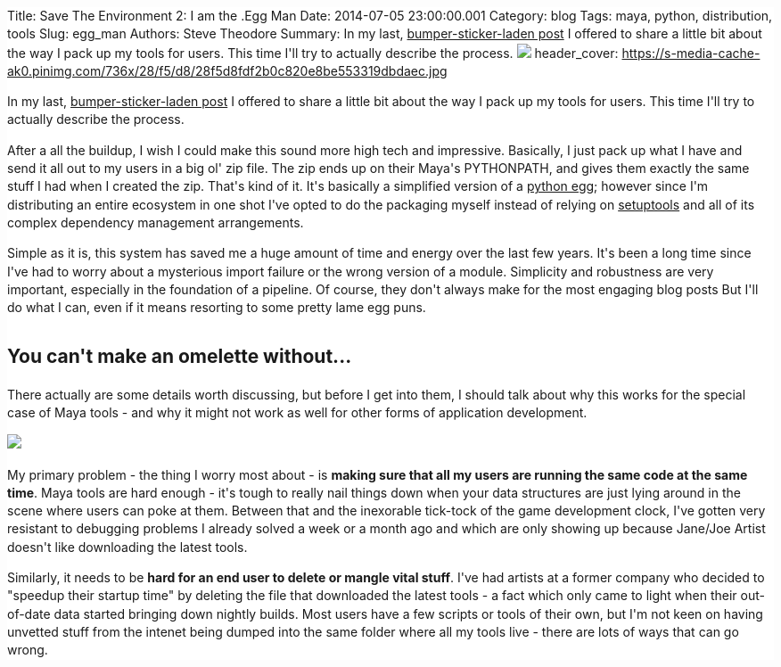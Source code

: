Title: Save The Environment 2: I am the .Egg Man
Date: 2014-07-05 23:00:00.001
Category: blog
Tags: maya, python, distribution, tools
Slug: egg_man
Authors: Steve Theodore
Summary: In my last, [bumper-sticker-laden post](save_the_environment) I offered to share a little bit about the way I pack up my tools for users.  This time I'll try to actually describe the process. ![](https://s-media-cache-ak0.pinimg.com/736x/28/f5/d8/28f5d8fdf2b0c820e8be553319dbdaec.jpg)
header_cover: https://s-media-cache-ak0.pinimg.com/736x/28/f5/d8/28f5d8fdf2b0c820e8be553319dbdaec.jpg

In my last, [bumper-sticker-laden post](save_the_environment) I offered to share a little bit about the way I pack up my tools for users.  This time I'll try to actually describe the process.  
  
After a all the buildup, I wish I could make this sound more high tech and impressive. Basically, I just pack up what I have and send it all out to my users in a big ol' zip file.  The zip ends up on their Maya's PYTHONPATH, and gives them exactly the same stuff I had when I created the zip.  That's kind of it.  It's basically a simplified version of a [python egg](http://mrtopf.de/blog/en/a-small-introduction-to-python-eggs/); however since I'm distributing an entire ecosystem in one shot I've opted to do the packaging myself instead of relying on [setuptools](https://pypi.python.org/pypi/setuptools) and all of its complex dependency management arrangements.  
  
Simple as it is, this system has saved me a huge amount of time and energy over the last few years. It's been a long time since I've had to worry about a mysterious import failure or the wrong version of a module.  Simplicity and robustness are very important, especially in the foundation of a pipeline. Of course, they don't always make for the most engaging blog posts  But I'll do what I can, even if it means resorting to some pretty lame egg puns.  
  
  


## You can't make an omelette without...

There actually are some details worth discussing, but before I get into them, I should talk about why this works for the special case of Maya tools - and why it might not work as well for other forms of application development.  
  


[![](http://gabrielutasi.com/copyright/gabrielutasi/052307.egg.gif)](http://gabrielutasi.com/copyright/gabrielutasi/052307.egg.gif)

  
  
My primary problem - the thing I worry most about - is **making sure that all my users are running the same code at the same time**.  Maya tools are hard enough - it's tough to really nail things down when your data structures are just lying around in the scene where users can poke at them.  Between that and the inexorable tick-tock of the game development  clock, I've gotten very resistant to  debugging problems I already solved a week or a month ago and which are only showing up because Jane/Joe Artist doesn't like downloading the latest tools.  
  
Similarly, it needs to be **hard for an end user to delete or mangle vital stuff**.  I've had artists at a former company who decided to "speedup their startup time" by deleting the file that downloaded the latest tools - a fact which only came to light when their out-of-date data started bringing down nightly builds.  Most users have a few scripts or tools of their own, but I'm not keen on having unvetted stuff from the intenet being dumped into the same folder where all my tools live - there are lots of ways that can go wrong.  
  